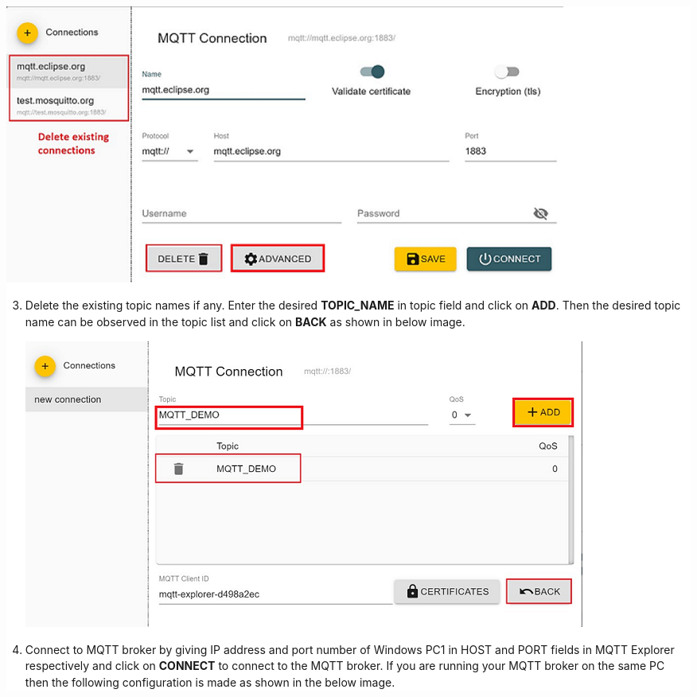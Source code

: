    **![Delete the existing connections](resources/readme/delete_connections.png)**

3. Delete the existing topic names if any. Enter the desired **TOPIC_NAME** in topic field and click on **ADD**. Then the desired topic name can be observed in the topic list and click on **BACK** as shown in below image.

   **![Add TOPIC NAME in topic field](resources/readme/add_topic_name.png)**

4. Connect to MQTT broker by giving IP address and port number of Windows PC1 in HOST and PORT fields in MQTT Explorer respectively and click on **CONNECT** to connect to the MQTT broker. If you are running your MQTT broker on the same PC then the following configuration is made as shown in the below image.
